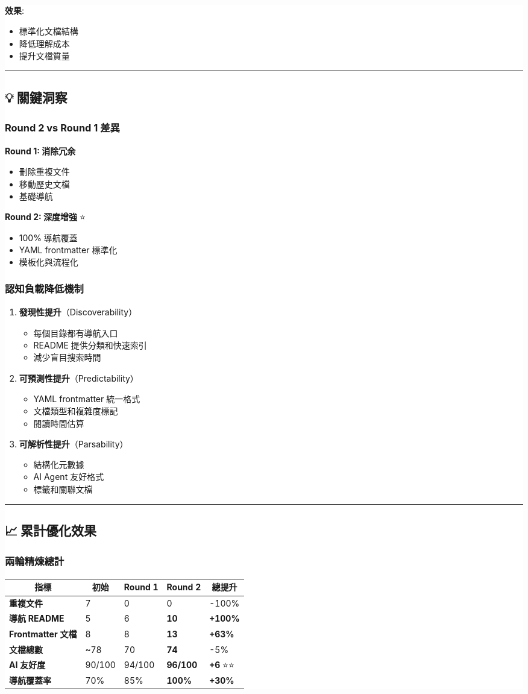 **效果**:
- 標準化文檔結構
- 降低理解成本
- 提升文檔質量

---

## 💡 關鍵洞察

### Round 2 vs Round 1 差異

**Round 1: 消除冗余**
- 刪除重複文件
- 移動歷史文檔
- 基礎導航

**Round 2: 深度增強** ⭐
- 100% 導航覆蓋
- YAML frontmatter 標準化
- 模板化與流程化

### 認知負載降低機制

1. **發現性提升**（Discoverability）
   - 每個目錄都有導航入口
   - README 提供分類和快速索引
   - 減少盲目搜索時間

2. **可預測性提升**（Predictability）
   - YAML frontmatter 統一格式
   - 文檔類型和複雜度標記
   - 閱讀時間估算

3. **可解析性提升**（Parsability）
   - 結構化元數據
   - AI Agent 友好格式
   - 標籤和關聯文檔

---

## 📈 累計優化效果

### 兩輪精煉總計

| 指標 | 初始 | Round 1 | Round 2 | 總提升 |
|------|------|---------|---------|--------|
| **重複文件** | 7 | 0 | 0 | -100% |
| **導航 README** | 5 | 6 | **10** | **+100%** |
| **Frontmatter 文檔** | 8 | 8 | **13** | **+63%** |
| **文檔總數** | ~78 | 70 | **74** | -5% |
| **AI 友好度** | 90/100 | 94/100 | **96/100** | **+6** ⭐⭐ |
| **導航覆蓋率** | 70% | 85% | **100%** | **+30%** |
